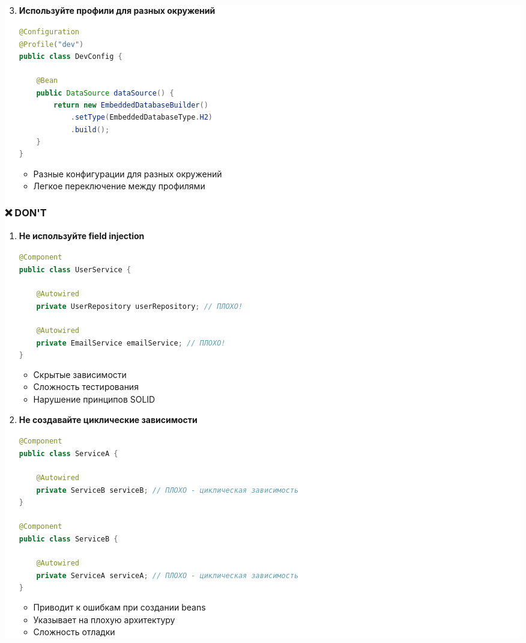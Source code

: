 3. **Используйте профили для разных окружений**
   ```java
   @Configuration
   @Profile("dev")
   public class DevConfig {
       
       @Bean
       public DataSource dataSource() {
           return new EmbeddedDatabaseBuilder()
               .setType(EmbeddedDatabaseType.H2)
               .build();
       }
   }
   ```
   - Разные конфигурации для разных окружений
   - Легкое переключение между профилями

### ❌ DON'T

1. **Не используйте field injection**
   ```java
   @Component
   public class UserService {
       
       @Autowired
       private UserRepository userRepository; // ПЛОХО!
       
       @Autowired
       private EmailService emailService; // ПЛОХО!
   }
   ```
   - Скрытые зависимости
   - Сложность тестирования
   - Нарушение принципов SOLID

2. **Не создавайте циклические зависимости**
   ```java
   @Component
   public class ServiceA {
       
       @Autowired
       private ServiceB serviceB; // ПЛОХО - циклическая зависимость
   }
   
   @Component
   public class ServiceB {
       
       @Autowired
       private ServiceA serviceA; // ПЛОХО - циклическая зависимость
   }
   ```
   - Приводит к ошибкам при создании beans
   - Указывает на плохую архитектуру
   - Сложность отладки
